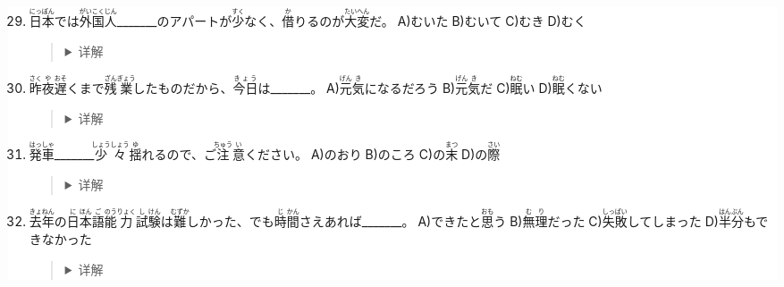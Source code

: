 29. <ruby>日<rp>(</rp><rt>にっ</rt><rp>)</rp></ruby><ruby>本<rp>(</rp><rt>ぽん</rt><rp>)</rp></ruby>では<ruby>外<rp>(</rp><rt>がい</rt><rp>)</rp></ruby><ruby>国<rp>(</rp><rt>こく</rt><rp>)</rp></ruby><ruby>人<rp>(</rp><rt>じん</rt><rp>)</rp></ruby>_______のアパートが<ruby>少<rp>(</rp><rt>すく</rt><rp>)</rp></ruby>なく、<ruby>借<rp>(</rp><rt>か</rt><rp>)</rp></ruby>りるのが<ruby>大<rp>(</rp><rt>たい</rt><rp>)</rp></ruby><ruby>変<rp>(</rp><rt>へん</rt><rp>)</rp></ruby>だ。
A)むいた
B)むいて
C)むき
D)むく
    ><details>
    ><summary>
    >详解</summary>
    >
    >**答案**：
    **解析**：
    ></details>

30. <ruby>昨<rp>(</rp><rt>さく</rt><rp>)</rp></ruby><ruby>夜<rp>(</rp><rt>や</rt><rp>)</rp></ruby><ruby>遅<rp>(</rp><rt>おそ</rt><rp>)</rp></ruby>くまで<ruby>残<rp>(</rp><rt>ざん</rt><rp>)</rp></ruby><ruby>業<rp>(</rp><rt>ぎょう</rt><rp>)</rp></ruby>したものだから、<ruby>今日<rp>(</rp><rt>きょう</rt><rp>)</rp></ruby>は_______。
A)<ruby>元<rp>(</rp><rt>げん</rt><rp>)</rp></ruby><ruby>気<rp>(</rp><rt>き</rt><rp>)</rp></ruby>になるだろう
B)<ruby>元<rp>(</rp><rt>げん</rt><rp>)</rp></ruby><ruby>気<rp>(</rp><rt>き</rt><rp>)</rp></ruby>だ
C)<ruby>眠<rp>(</rp><rt>ねむ</rt><rp>)</rp></ruby>い
D)<ruby>眠<rp>(</rp><rt>ねむ</rt><rp>)</rp></ruby>くない
    ><details>
    ><summary>
    >详解</summary>
    >
    >**答案**：
    **解析**：
    ></details>

31. <ruby>発<rp>(</rp><rt>はっ</rt><rp>)</rp></ruby><ruby>車<rp>(</rp><rt>しゃ</rt><rp>)</rp></ruby>_______<ruby>少<rp>(</rp><rt>しょう</rt><rp>)</rp></ruby><ruby>々<rp>(</rp><rt>しょう</rt><rp>)</rp></ruby><ruby>揺<rp>(</rp><rt>ゆ</rt><rp>)</rp></ruby>れるので、ご<ruby>注<rp>(</rp><rt>ちゅう</rt><rp>)</rp></ruby><ruby>意<rp>(</rp><rt>い</rt><rp>)</rp></ruby>ください。
A)のおり
B)のころ
C)の<ruby>末<rp>(</rp><rt>まつ</rt><rp>)</rp></ruby>
D)の<ruby>際<rp>(</rp><rt>さい</rt><rp>)</rp></ruby>
    ><details>
    ><summary>
    >详解</summary>
    >
    >**答案**：
    **解析**：
    ></details>

32. <ruby>去<rp>(</rp><rt>きょ</rt><rp>)</rp></ruby><ruby>年<rp>(</rp><rt>ねん</rt><rp>)</rp></ruby>の<ruby>日<rp>(</rp><rt>に</rt><rp>)</rp></ruby><ruby>本<rp>(</rp><rt>ほん</rt><rp>)</rp></ruby><ruby>語<rp>(</rp><rt>ご</rt><rp>)</rp></ruby><ruby>能<rp>(</rp><rt>のう</rt><rp>)</rp></ruby><ruby>力<rp>(</rp><rt>りょく</rt><rp>)</rp></ruby><ruby>試<rp>(</rp><rt>し</rt><rp>)</rp></ruby><ruby>験<rp>(</rp><rt>けん</rt><rp>)</rp></ruby>は<ruby>難<rp>(</rp><rt>むずか</rt><rp>)</rp></ruby>しかった、でも<ruby>時<rp>(</rp><rt>じ</rt><rp>)</rp></ruby><ruby>間<rp>(</rp><rt>かん</rt><rp>)</rp></ruby>さえあれば_______。
A)できたと<ruby>思<rp>(</rp><rt>おも</rt><rp>)</rp></ruby>う 
B)<ruby>無<rp>(</rp><rt>む</rt><rp>)</rp></ruby><ruby>理<rp>(</rp><rt>り</rt><rp>)</rp></ruby>だった
C)<ruby>失<rp>(</rp><rt>しっ</rt><rp>)</rp></ruby><ruby>敗<rp>(</rp><rt>ぱい</rt><rp>)</rp></ruby>してしまった
D)<ruby>半<rp>(</rp><rt>はん</rt><rp>)</rp></ruby><ruby>分<rp>(</rp><rt>ぶん</rt><rp>)</rp></ruby>もできなかった
    ><details>
    ><summary>
    >详解</summary>
    >
    >**答案**：
    **解析**：
    ></details>